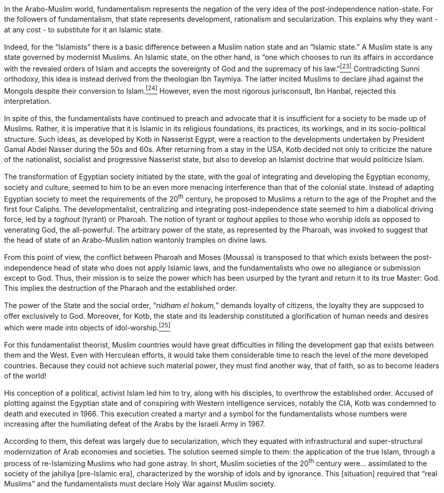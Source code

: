 <p>In the Arabo-Muslim world, fundamentalism represents the negation of the very idea of the post-independence nation-state. For the followers of fundamentalism, that state represents development, rationalism and secularization. This explains why they want - at any cost - to substitute for it an Islamic state.</p>
<p>Indeed, for the &#8220;Islamists&#8221; there is a basic difference between a Muslim nation state and an &#8220;Islamic state.&#8221; A Muslim state is any state governed by modernist Muslims. An Islamic state, on the other hand, is &#8220;one which chooses to run its affairs in accordance with the revealed orders of Islam and accepts the sovereignty of God and the supremacy of his law.&#8221;<a href="#_ftn23" title=""><sup>[23]</sup></a> Contradicting Sunni orthodoxy, this idea is instead derived from the theologian Ibn Taymiya. The latter incited Muslims to declare jihad against the Mongols despite their conversion to Islam.<a href="#_ftn24" title=""><sup>[24]</sup></a> However, even the most rigorous jurisconsult, Ibn Hanbal, rejected this interpretation.</p>
<p>In spite of this, the fundamentalists have continued to preach and advocate that it is insufficient for a society to be made up of Muslims. Rather, it is imperative that it is Islamic in its religious foundations, its practices, its workings, and in its socio-political structure. Such ideas, as developed by Kotb in Nasserist Egypt, were a reaction to the developments undertaken by President Gamal Abdel Nasser during the 50s and 60s. After returning from a stay in the USA, Kotb decided not only to criticize the nature of the nationalist, socialist and progressive Nasserist state, but also to develop an Islamist doctrine that would politicize Islam.</p>
<p>The transformation of Egyptian society initiated by the state, with the goal of integrating and developing the Egyptian economy, society and culture, seemed to him to be an even more menacing interference than that of the colonial state. Instead of adapting Egyptian society to meet the requirements of the 20<sup>th</sup> century, he proposed to Muslims a return to the age of the Prophet and the first four Caliphs. The developmentalist, centralizing and integrating post-independence state seemed to him a diabolical driving force, led by a <i>taghout </i>(tyrant) or Pharoah. The notion of tyrant or <i>taghout </i>applies to those who worship idols as opposed to venerating God, the all-powerful. The arbitrary power of the state, as represented by the Pharoah, was invoked to suggest that the head of state of an Arabo-Muslim nation wantonly tramples on divine laws.</p>
<p>From this point of view, the conflict between Pharoah and Moses (Moussa) is transposed to that which exists between the post-independence head of state who does not apply Islamic laws, and the fundamentalists who owe no allegiance or submission except to God. Thus, their mission is to seize the power which has been usurped by the tyrant and return it to its true Master: God. This implies the destruction of the Pharaoh and the established order.</p>
<p>The power of the State and the social order, &#8220;<i>nidham el hokum,</i>&#8221; demands loyalty of citizens, the loyalty they are supposed to offer exclusively to God. Moreover, for Kotb, the state and its leadership constituted a glorification of human needs and desires which were made into objects of idol-worship.<a href="#_ftn25" title=""><sup>[25]</sup></a></p>
<p>For this fundamentalist theorist, Muslim countries would have great difficulties in filling the development gap that exists between them and the West. Even with Herculean efforts, it would take them considerable time to reach the level of the more developed countries. Because they could not achieve such material power, they must find another way, that of faith, so as to become leaders of the world!</p>
<p>His conception of a political, activist Islam led him to try, along with his disciples, to overthrow the established order. Accused of plotting against the Egyptian state and of conspiring with Western intelligence services, notably the CIA, Kotb was condemned to death and executed in 1966. This execution created a martyr and a symbol for the fundamentalists whose numbers were increasing after the humiliating defeat of the Arabs by the Israeli Army in 1967.</p>
<p>According to them, this defeat was largely due to secularization, which they equated with infrastructural and super-structural modernization of Arab economies and societies.  The solution seemed simple to them: the application of the true Islam, through a process of re-Islamizing Muslims who had gone astray. In short, Muslim societies of the 20<sup>th</sup> century were&#8230; assimilated to the society of the jahiliya [pre-Islamic era], characterized by the worship of idols and by ignorance. This [situation] required that &#8220;real Muslims&#8221; and the fundamentalists must declare Holy War against Muslim society.</p>
